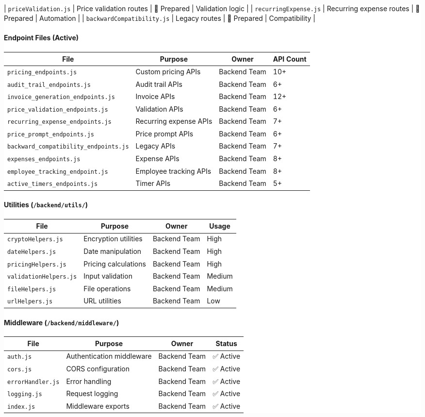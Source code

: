 | `priceValidation.js` | Price validation routes | 🚧 Prepared | Validation logic |
| `recurringExpense.js` | Recurring expense routes | 🚧 Prepared | Automation |
| `backwardCompatibility.js` | Legacy routes | 🚧 Prepared | Compatibility |

#### Endpoint Files (Active)
| File | Purpose | Owner | API Count |
|------|---------|-------|----------|
| `pricing_endpoints.js` | Custom pricing APIs | Backend Team | 10+ |
| `audit_trail_endpoints.js` | Audit trail APIs | Backend Team | 6+ |
| `invoice_generation_endpoints.js` | Invoice APIs | Backend Team | 12+ |
| `price_validation_endpoints.js` | Validation APIs | Backend Team | 6+ |
| `recurring_expense_endpoints.js` | Recurring expense APIs | Backend Team | 7+ |
| `price_prompt_endpoints.js` | Price prompt APIs | Backend Team | 6+ |
| `backward_compatibility_endpoints.js` | Legacy APIs | Backend Team | 7+ |
| `expenses_endpoints.js` | Expense APIs | Backend Team | 8+ |
| `employee_tracking_endpoint.js` | Employee tracking APIs | Backend Team | 8+ |
| `active_timers_endpoints.js` | Timer APIs | Backend Team | 5+ |

#### Utilities (`/backend/utils/`)
| File | Purpose | Owner | Usage |
|------|---------|-------|-------|
| `cryptoHelpers.js` | Encryption utilities | Backend Team | High |
| `dateHelpers.js` | Date manipulation | Backend Team | High |
| `pricingHelpers.js` | Pricing calculations | Backend Team | High |
| `validationHelpers.js` | Input validation | Backend Team | Medium |
| `fileHelpers.js` | File operations | Backend Team | Medium |
| `urlHelpers.js` | URL utilities | Backend Team | Low |

#### Middleware (`/backend/middleware/`)
| File | Purpose | Owner | Status |
|------|---------|-------|--------|
| `auth.js` | Authentication middleware | Backend Team | ✅ Active |
| `cors.js` | CORS configuration | Backend Team | ✅ Active |
| `errorHandler.js` | Error handling | Backend Team | ✅ Active |
| `logging.js` | Request logging | Backend Team | ✅ Active |
| `index.js` | Middleware exports | Backend Team | ✅ Active |

